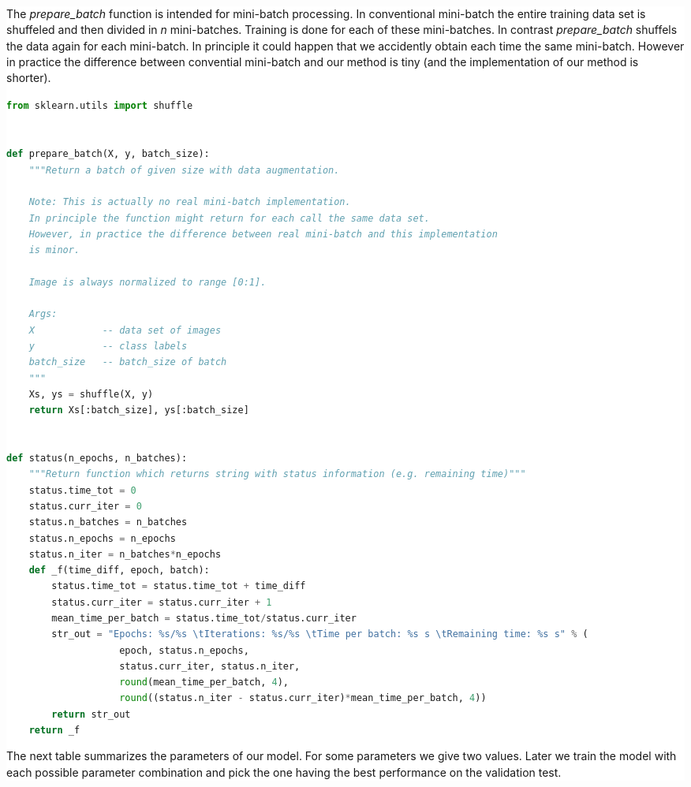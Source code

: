The *prepare_batch* function is intended for mini-batch processing. In conventional mini-batch the entire training data set is shuffeled and then divided in $n$ mini-batches. Training is done for each of these mini-batches. In contrast *prepare_batch* shuffels the data again for each mini-batch. In principle it could happen that we accidently obtain each time the same mini-batch. However in practice the difference between convential mini-batch and our method is tiny (and the implementation of our method is shorter).


```python
from sklearn.utils import shuffle


def prepare_batch(X, y, batch_size):
    """Return a batch of given size with data augmentation.
    
    Note: This is actually no real mini-batch implementation.
    In principle the function might return for each call the same data set.
    However, in practice the difference between real mini-batch and this implementation
    is minor.
    
    Image is always normalized to range [0:1].
    
    Args:
    X            -- data set of images
    y            -- class labels
    batch_size   -- batch_size of batch
    """
    Xs, ys = shuffle(X, y)
    return Xs[:batch_size], ys[:batch_size]
    

def status(n_epochs, n_batches):
    """Return function which returns string with status information (e.g. remaining time)"""
    status.time_tot = 0
    status.curr_iter = 0
    status.n_batches = n_batches
    status.n_epochs = n_epochs
    status.n_iter = n_batches*n_epochs
    def _f(time_diff, epoch, batch):
        status.time_tot = status.time_tot + time_diff
        status.curr_iter = status.curr_iter + 1
        mean_time_per_batch = status.time_tot/status.curr_iter
        str_out = "Epochs: %s/%s \tIterations: %s/%s \tTime per batch: %s s \tRemaining time: %s s" % (
                    epoch, status.n_epochs, 
                    status.curr_iter, status.n_iter, 
                    round(mean_time_per_batch, 4),
                    round((status.n_iter - status.curr_iter)*mean_time_per_batch, 4))
        return str_out
    return _f    
```

The next table summarizes the parameters of our model. For some parameters we give two values. Later we train the model with each possible parameter combination and pick the one having the best performance on the validation test.
